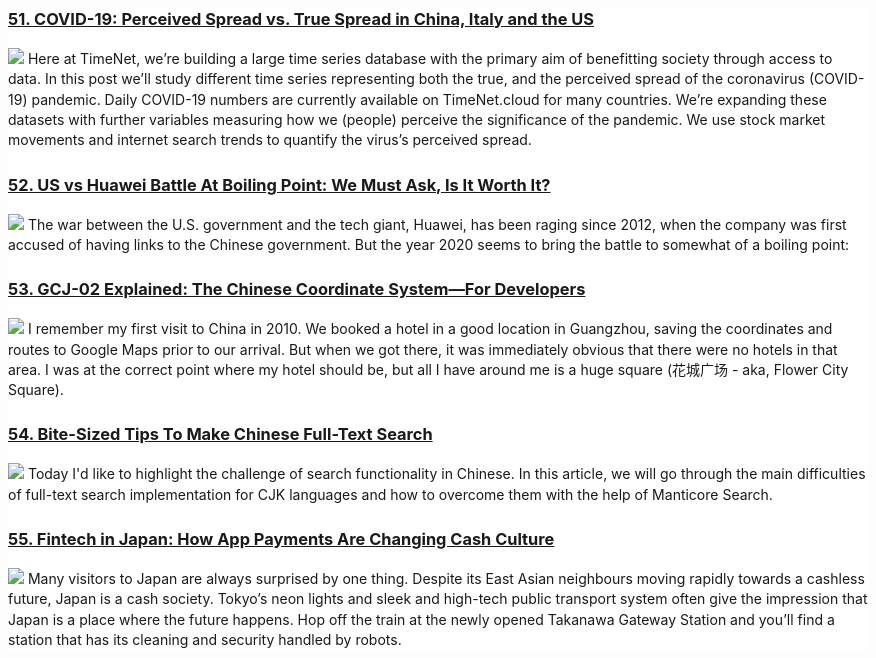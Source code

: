 ### [51. COVID-19: Perceived Spread vs. True Spread in China, Italy and the US](https://hackernoon.com/covid-19-perceived-spread-vs-true-spread-in-china-italy-and-the-us-yybd3kpi)
![](https://cdn.hackernoon.com/images/mh2iy3ttv.jpg)
Here at TimeNet, we’re building a large time series database with the primary aim of benefitting society through access to data. In this post we’ll study different time series representing both the true, and the perceived spread of the coronavirus (COVID-19) pandemic. Daily COVID-19 numbers are currently available on TimeNet.cloud for many countries. We’re expanding these datasets with further variables measuring how we (people) perceive the significance of the pandemic. We use stock market movements and internet search trends to quantify the virus’s perceived spread.

### [52. US vs Huawei Battle At Boiling Point: We Must Ask, Is It Worth It?](https://hackernoon.com/us-vs-huawei-battle-at-boiling-point-we-must-ask-is-it-worth-it-a7nc3wbn)
![](https://cdn.hackernoon.com/drafts/jti2i0n.png)
The war between the U.S. government and the tech giant, Huawei, has been raging since 2012, when the company was first accused of having links to the Chinese government. But the year 2020 seems to bring the battle to somewhat of a boiling point: 

### [53. GCJ-02 Explained: The Chinese Coordinate System—For Developers](https://hackernoon.com/why-mapbox-was-the-best-tech-partner-for-my-chinese-coordinate-system-development-azo737mo)
![](https://cdn.hackernoon.com/drafts/t03n3a1s.png)
I remember my first visit to China in 2010. We booked a hotel in a good location in Guangzhou, saving the coordinates and routes to Google Maps prior to our arrival. But when we got there, it was immediately obvious that there were no hotels in that area. I was at the correct point where my hotel should be, but all I have around me is a huge square (花城广场 - aka, Flower City Square). 

### [54. Bite-Sized Tips To Make Chinese Full-Text Search](https://hackernoon.com/bite-sized-tips-to-make-chinese-full-text-search-0pl3t2h)
![](https://firebasestorage.googleapis.com/v0/b/hackernoon-app.appspot.com/o/images%2Fgg0GBsp3JWXNWPYf56xyncqyFey1-gq893ti2.jpeg?alt=media&token=f50531f7-587a-4c5a-b40a-0bb7edbc9f2d)
Today I'd like to highlight the challenge of search functionality in Chinese. In this article, we will go through the main difficulties of full-text search implementation for CJK languages and how to overcome them with the help of Manticore Search.

### [55. Fintech in Japan: How App Payments Are Changing Cash Culture](https://hackernoon.com/fintech-in-japan-how-app-payments-are-changing-cash-culture-cr243uo2)
![](https://firebasestorage.googleapis.com/v0/b/hackernoon-app.appspot.com/o/images%2FjJVe8ZecxOS25OL2vfh7JNza0xI3-63k3e7l.jpeg?alt=media&token=152776bb-5ec6-4855-a6de-fd05f5a992d5)
Many visitors to Japan are always surprised by one thing. Despite its East Asian neighbours moving rapidly towards a cashless future, Japan is a cash society. Tokyo’s neon lights and sleek and high-tech public transport system often give the impression that Japan is a place where the future happens. Hop off the train at the newly opened Takanawa Gateway Station and you’ll find a station that has its cleaning and security handled by robots.
